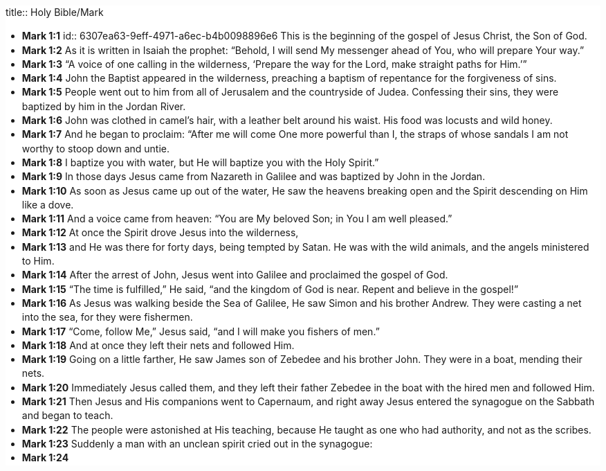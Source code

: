 title:: Holy Bible/Mark

- **Mark 1:1**
  id:: 6307ea63-9eff-4971-a6ec-b4b0098896e6
  This is the beginning of the gospel of Jesus Christ, the Son of God.
- **Mark 1:2**
  As it is written in Isaiah the prophet: “Behold, I will send My messenger ahead of You, who will prepare Your way.”
- **Mark 1:3**
  “A voice of one calling in the wilderness, ‘Prepare the way for the Lord, make straight paths for Him.’”
- **Mark 1:4**
  John the Baptist appeared in the wilderness, preaching a baptism of repentance for the forgiveness of sins.
- **Mark 1:5**
  People went out to him from all of Jerusalem and the countryside of Judea. Confessing their sins, they were baptized by him in the Jordan River.
- **Mark 1:6**
  John was clothed in camel’s hair, with a leather belt around his waist. His food was locusts and wild honey.
- **Mark 1:7**
  And he began to proclaim: “After me will come One more powerful than I, the straps of whose sandals I am not worthy to stoop down and untie.
- **Mark 1:8**
  I baptize you with water, but He will baptize you with the Holy Spirit.”
- **Mark 1:9**
  In those days Jesus came from Nazareth in Galilee and was baptized by John in the Jordan.
- **Mark 1:10**
  As soon as Jesus came up out of the water, He saw the heavens breaking open and the Spirit descending on Him like a dove.
- **Mark 1:11**
  And a voice came from heaven: “You are My beloved Son; in You I am well pleased.”
- **Mark 1:12**
  At once the Spirit drove Jesus into the wilderness,
- **Mark 1:13**
  and He was there for forty days, being tempted by Satan. He was with the wild animals, and the angels ministered to Him.
- **Mark 1:14**
  After the arrest of John, Jesus went into Galilee and proclaimed the gospel of God.
- **Mark 1:15**
  “The time is fulfilled,” He said, “and the kingdom of God is near. Repent and believe in the gospel!”
- **Mark 1:16**
  As Jesus was walking beside the Sea of Galilee, He saw Simon and his brother Andrew. They were casting a net into the sea, for they were fishermen.
- **Mark 1:17**
  “Come, follow Me,” Jesus said, “and I will make you fishers of men.”
- **Mark 1:18**
  And at once they left their nets and followed Him.
- **Mark 1:19**
  Going on a little farther, He saw James son of Zebedee and his brother John. They were in a boat, mending their nets.
- **Mark 1:20**
  Immediately Jesus called them, and they left their father Zebedee in the boat with the hired men and followed Him.
- **Mark 1:21**
  Then Jesus and His companions went to Capernaum, and right away Jesus entered the synagogue on the Sabbath and began to teach.
- **Mark 1:22**
  The people were astonished at His teaching, because He taught as one who had authority, and not as the scribes.
- **Mark 1:23**
  Suddenly a man with an unclean spirit cried out in the synagogue:
- **Mark 1:24**